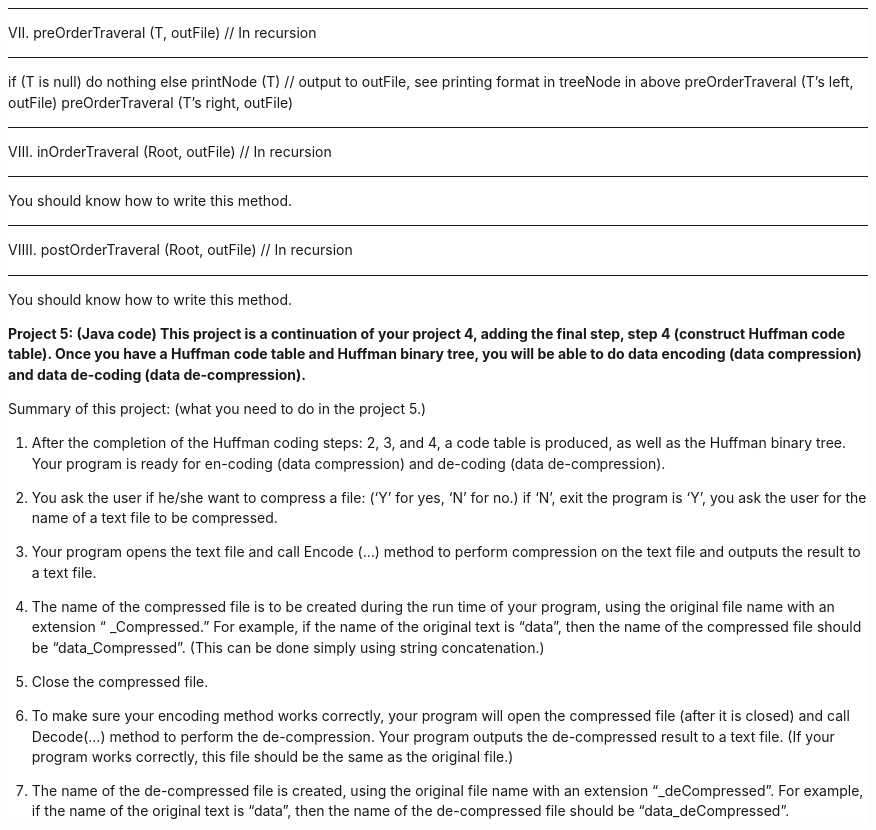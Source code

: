 ******************************************
VII.  preOrderTraveral (T, outFile)  // In recursion
******************************************
  
if (T is null)
     do nothing
else
      printNode (T) // output to outFile,  see printing format in treeNode in above
      preOrderTraveral (T’s left, outFile)
                  preOrderTraveral (T’s right, outFile)

******************************************
VIII. inOrderTraveral (Root, outFile)  // In recursion
******************************************

You should know how to write this method.


******************************************
VIIII. postOrderTraveral (Root, outFile)  // In recursion
******************************************

You should know how to write this method.



<b>Project 5: (Java code) This project is a continuation of your project 4, adding the final step, step 4 (construct Huffman code table).  Once you have a Huffman code table and Huffman binary tree, you will be able to do data encoding (data compression) and data de-coding (data de-compression). </b>

Summary of this project: (what you need to do in the project 5.)

1) After the completion of the Huffman coding steps:  2, 3, and 4, a code table is produced, as well as the Huffman binary tree.  Your program is ready for en-coding (data compression) and de-coding (data de-compression).

2)  You ask the user if he/she want to compress a file:
(‘Y’ for yes, ‘N’ for no.)
  if ‘N’, exit the program
  is ‘Y’, you ask the user for the name of a text file to be compressed.

3) Your program opens the text file and call Encode (…)  method to perform compression on the text file and outputs the result to a text file.  

4) The name of the compressed file is to be created during the run time of your program, using the original file name with an extension “ _Compressed.”  For example, if the name of the original text is “data”, then the name of the compressed file should be “data_Compressed”.   (This can be done simply using string concatenation.) 
  
5) Close the compressed file.

6) To make sure your encoding method works correctly, your program will open the compressed file (after it is closed) and call Decode(…)  method to perform the de-compression.  Your program outputs the de-compressed result to a text file.  (If your program works correctly, this file should be the same as the original file.) 

7) The name of the de-compressed file is created, using the original file name with an extension “_deCompressed”. For example, if the name of the original text is “data”, then the name of the de-compressed file should be “data_deCompressed”. 
   